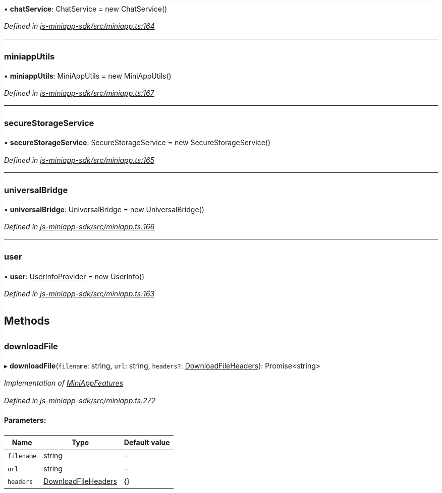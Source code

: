 •  **chatService**: ChatService = new ChatService()

*Defined in [js-miniapp-sdk/src/miniapp.ts:164](https://github.com/rakutentech/js-miniapp/blob/d3d09f7/js-miniapp-sdk/src/miniapp.ts#L164)*

___

### miniappUtils

•  **miniappUtils**: MiniAppUtils = new MiniAppUtils()

*Defined in [js-miniapp-sdk/src/miniapp.ts:167](https://github.com/rakutentech/js-miniapp/blob/d3d09f7/js-miniapp-sdk/src/miniapp.ts#L167)*

___

### secureStorageService

•  **secureStorageService**: SecureStorageService = new SecureStorageService()

*Defined in [js-miniapp-sdk/src/miniapp.ts:165](https://github.com/rakutentech/js-miniapp/blob/d3d09f7/js-miniapp-sdk/src/miniapp.ts#L165)*

___

### universalBridge

•  **universalBridge**: UniversalBridge = new UniversalBridge()

*Defined in [js-miniapp-sdk/src/miniapp.ts:166](https://github.com/rakutentech/js-miniapp/blob/d3d09f7/js-miniapp-sdk/src/miniapp.ts#L166)*

___

### user

•  **user**: [UserInfoProvider](../interfaces/userinfoprovider.md) = new UserInfo()

*Defined in [js-miniapp-sdk/src/miniapp.ts:163](https://github.com/rakutentech/js-miniapp/blob/d3d09f7/js-miniapp-sdk/src/miniapp.ts#L163)*

## Methods

### downloadFile

▸ **downloadFile**(`filename`: string, `url`: string, `headers?`: [DownloadFileHeaders](../interfaces/downloadfileheaders.md)): Promise\<string>

*Implementation of [MiniAppFeatures](../interfaces/miniappfeatures.md)*

*Defined in [js-miniapp-sdk/src/miniapp.ts:272](https://github.com/rakutentech/js-miniapp/blob/d3d09f7/js-miniapp-sdk/src/miniapp.ts#L272)*

#### Parameters:

Name | Type | Default value |
------ | ------ | ------ |
`filename` | string | - |
`url` | string | - |
`headers` | [DownloadFileHeaders](../interfaces/downloadfileheaders.md) | {} |
